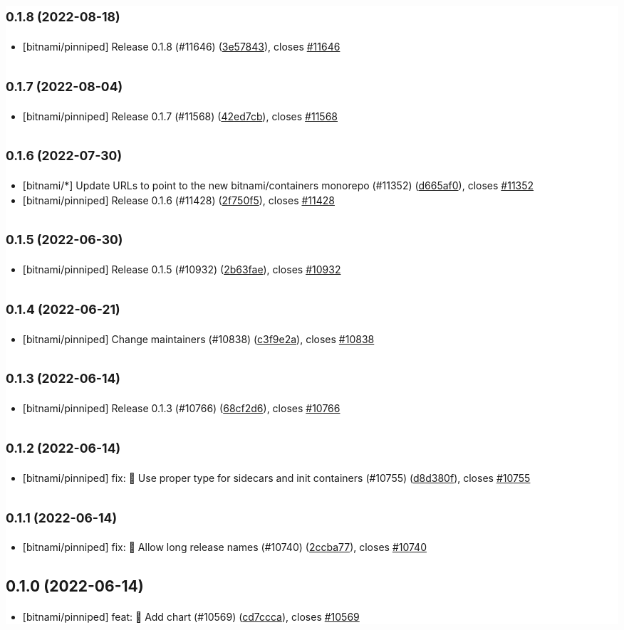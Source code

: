 ## <small>0.1.8 (2022-08-18)</small>

* [bitnami/pinniped] Release 0.1.8 (#11646) ([3e57843](https://github.com/bitnami/charts/commit/3e57843218873458b14442a6a6bbf544cbcb9f9d)), closes [#11646](https://github.com/bitnami/charts/issues/11646)

## <small>0.1.7 (2022-08-04)</small>

* [bitnami/pinniped] Release 0.1.7 (#11568) ([42ed7cb](https://github.com/bitnami/charts/commit/42ed7cb9ec7eb60e5db3ae3e00b14c076bebe126)), closes [#11568](https://github.com/bitnami/charts/issues/11568)

## <small>0.1.6 (2022-07-30)</small>

* [bitnami/*] Update URLs to point to the new bitnami/containers monorepo (#11352) ([d665af0](https://github.com/bitnami/charts/commit/d665af0c708846192d8d5fb2f5f9ea65dd464ab0)), closes [#11352](https://github.com/bitnami/charts/issues/11352)
* [bitnami/pinniped] Release 0.1.6 (#11428) ([2f750f5](https://github.com/bitnami/charts/commit/2f750f52dc36638015d5049b71e5d91d9723f0db)), closes [#11428](https://github.com/bitnami/charts/issues/11428)

## <small>0.1.5 (2022-06-30)</small>

* [bitnami/pinniped] Release 0.1.5 (#10932) ([2b63fae](https://github.com/bitnami/charts/commit/2b63fae53d37779e9a5c8d465654ba9b7acc9106)), closes [#10932](https://github.com/bitnami/charts/issues/10932)

## <small>0.1.4 (2022-06-21)</small>

* [bitnami/pinniped] Change maintainers (#10838) ([c3f9e2a](https://github.com/bitnami/charts/commit/c3f9e2aa2cc90b7695fdb4c48c4155ebbd168d0b)), closes [#10838](https://github.com/bitnami/charts/issues/10838)

## <small>0.1.3 (2022-06-14)</small>

* [bitnami/pinniped] Release 0.1.3 (#10766) ([68cf2d6](https://github.com/bitnami/charts/commit/68cf2d613c7012b72eb18aab0f7132d37bec41aa)), closes [#10766](https://github.com/bitnami/charts/issues/10766)

## <small>0.1.2 (2022-06-14)</small>

* [bitnami/pinniped] fix: :bug: Use proper type for sidecars and init containers (#10755) ([d8d380f](https://github.com/bitnami/charts/commit/d8d380fea9cdac4d5b19d27b61dbf115148591da)), closes [#10755](https://github.com/bitnami/charts/issues/10755)

## <small>0.1.1 (2022-06-14)</small>

* [bitnami/pinniped] fix: :bug: Allow long release names (#10740) ([2ccba77](https://github.com/bitnami/charts/commit/2ccba77b08bed7ba0bf7436606cb9652f061e0e2)), closes [#10740](https://github.com/bitnami/charts/issues/10740)

## 0.1.0 (2022-06-14)

* [bitnami/pinniped] feat: :tada: Add chart (#10569) ([cd7ccca](https://github.com/bitnami/charts/commit/cd7cccabbae6bf3899116489078204ab13e92cc4)), closes [#10569](https://github.com/bitnami/charts/issues/10569)
